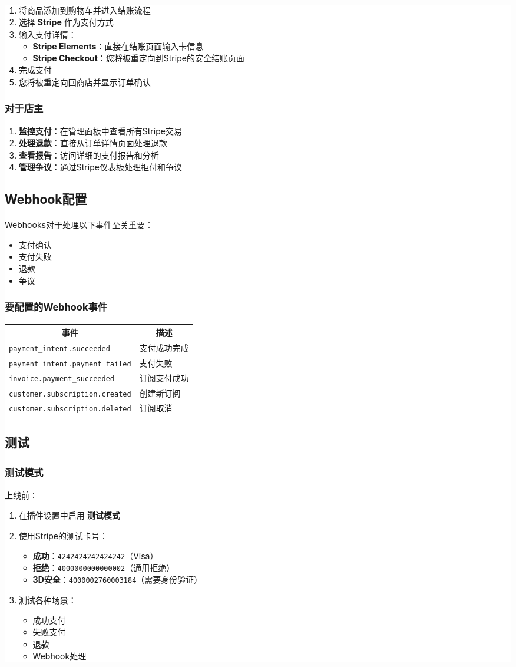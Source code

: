 1. 将商品添加到购物车并进入结账流程
2. 选择 **Stripe** 作为支付方式
3. 输入支付详情：
   - **Stripe Elements**：直接在结账页面输入卡信息
   - **Stripe Checkout**：您将被重定向到Stripe的安全结账页面
4. 完成支付
5. 您将被重定向回商店并显示订单确认

### 对于店主

1. **监控支付**：在管理面板中查看所有Stripe交易
2. **处理退款**：直接从订单详情页面处理退款
3. **查看报告**：访问详细的支付报告和分析
4. **管理争议**：通过Stripe仪表板处理拒付和争议

## Webhook配置

Webhooks对于处理以下事件至关重要：
- 支付确认
- 支付失败
- 退款
- 争议

### 要配置的Webhook事件

| 事件 | 描述 |
|------|------|
| `payment_intent.succeeded` | 支付成功完成 |
| `payment_intent.payment_failed` | 支付失败 |
| `invoice.payment_succeeded` | 订阅支付成功 |
| `customer.subscription.created` | 创建新订阅 |
| `customer.subscription.deleted` | 订阅取消 |

## 测试

### 测试模式

上线前：

1. 在插件设置中启用 **测试模式**
2. 使用Stripe的测试卡号：
   - **成功**：`4242424242424242`（Visa）
   - **拒绝**：`4000000000000002`（通用拒绝）
   - **3D安全**：`4000002760003184`（需要身份验证）

3. 测试各种场景：
   - 成功支付
   - 失败支付
   - 退款
   - Webhook处理
